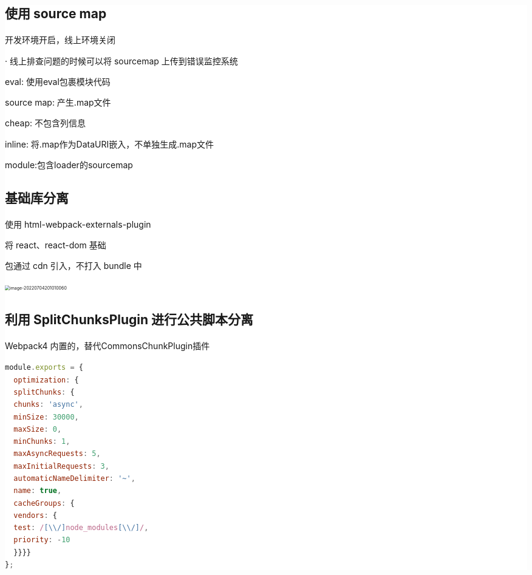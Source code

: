 

## 使⽤ source map

开发环境开启，线上环境关闭

· 线上排查问题的时候可以将 sourcemap 上传到错误监控系统

eval: 使⽤eval包裹模块代码

source map: 产⽣.map⽂件

cheap: 不包含列信息

inline: 将.map作为DataURI嵌⼊，不单独⽣成.map⽂件

module:包含loader的sourcemap



## 基础库分离

使⽤ html-webpack-externals-plugin

将 react、react-dom 基础

包通过 cdn 引⼊，不打⼊ bundle 中 

<img src="../../../Library/Application Support/typora-user-images/image-20220704201010060.png" alt="image-20220704201010060" style="zoom:50%;" />

## 利⽤ SplitChunksPlugin 进⾏公共脚本分离

Webpack4 内置的，替代CommonsChunkPlugin插件

```js
module.exports = {
  optimization: {
  splitChunks: {
  chunks: 'async',
  minSize: 30000,
  maxSize: 0,
  minChunks: 1,
  maxAsyncRequests: 5,
  maxInitialRequests: 3,
  automaticNameDelimiter: '~',
  name: true,
  cacheGroups: {
  vendors: {
  test: /[\\/]node_modules[\\/]/,
  priority: -10
  }}}}
};
```




